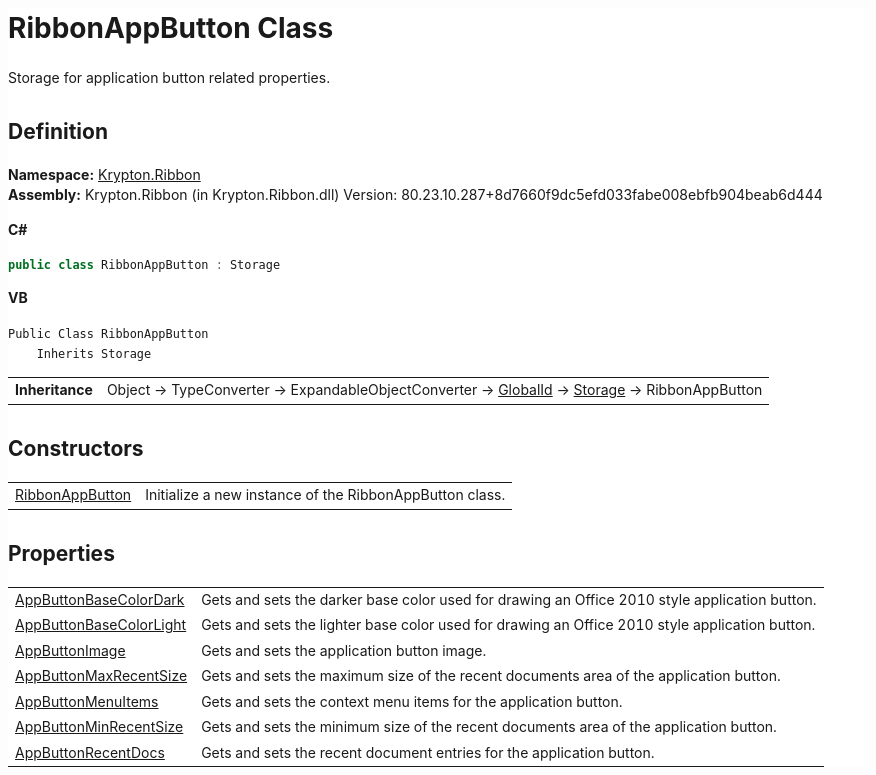 # RibbonAppButton Class


Storage for application button related properties.



## Definition
**Namespace:** <a href="1e9bc734-cff9-e9b8-f013-94cdac669794.md">Krypton.Ribbon</a>  
**Assembly:** Krypton.Ribbon (in Krypton.Ribbon.dll) Version: 80.23.10.287+8d7660f9dc5efd033fabe008ebfb904beab6d444

**C#**
``` C#
public class RibbonAppButton : Storage
```
**VB**
``` VB
Public Class RibbonAppButton
	Inherits Storage
```

<table><tr><td><strong>Inheritance</strong></td><td>Object  →  TypeConverter  →  ExpandableObjectConverter  →  <a href="9ef2ca3a-e03e-8927-105a-2f9a6fbdf849.md">GlobalId</a>  →  <a href="8406cf55-79a3-e579-4094-be084e489431.md">Storage</a>  →  RibbonAppButton</td></tr>
</table>



## Constructors
<table>
<tr>
<td><a href="386369d2-fd44-75e2-d683-1e32b7095c7c.md">RibbonAppButton</a></td>
<td>Initialize a new instance of the RibbonAppButton class.</td></tr>
</table>

## Properties
<table>
<tr>
<td><a href="81d9449f-c01f-0931-804c-9a44662472b5.md">AppButtonBaseColorDark</a></td>
<td>Gets and sets the darker base color used for drawing an Office 2010 style application button.</td></tr>
<tr>
<td><a href="c6f2e4ad-2bc8-febd-2a7c-b006a4f9f225.md">AppButtonBaseColorLight</a></td>
<td>Gets and sets the lighter base color used for drawing an Office 2010 style application button.</td></tr>
<tr>
<td><a href="b31caa27-536a-7fa2-6554-cfb15b7c0954.md">AppButtonImage</a></td>
<td>Gets and sets the application button image.</td></tr>
<tr>
<td><a href="7ff63805-addb-e9ce-7fe0-83b1c581f1f9.md">AppButtonMaxRecentSize</a></td>
<td>Gets and sets the maximum size of the recent documents area of the application button.</td></tr>
<tr>
<td><a href="c027522e-14cb-9a7b-58b0-db736e79d167.md">AppButtonMenuItems</a></td>
<td>Gets and sets the context menu items for the application button.</td></tr>
<tr>
<td><a href="c17daa82-f7ad-0f4c-8a7c-44c02e57f962.md">AppButtonMinRecentSize</a></td>
<td>Gets and sets the minimum size of the recent documents area of the application button.</td></tr>
<tr>
<td><a href="7da4399a-67c5-35a6-a889-73d30f6641ec.md">AppButtonRecentDocs</a></td>
<td>Gets and sets the recent document entries for the application button.</td></tr>
<tr>